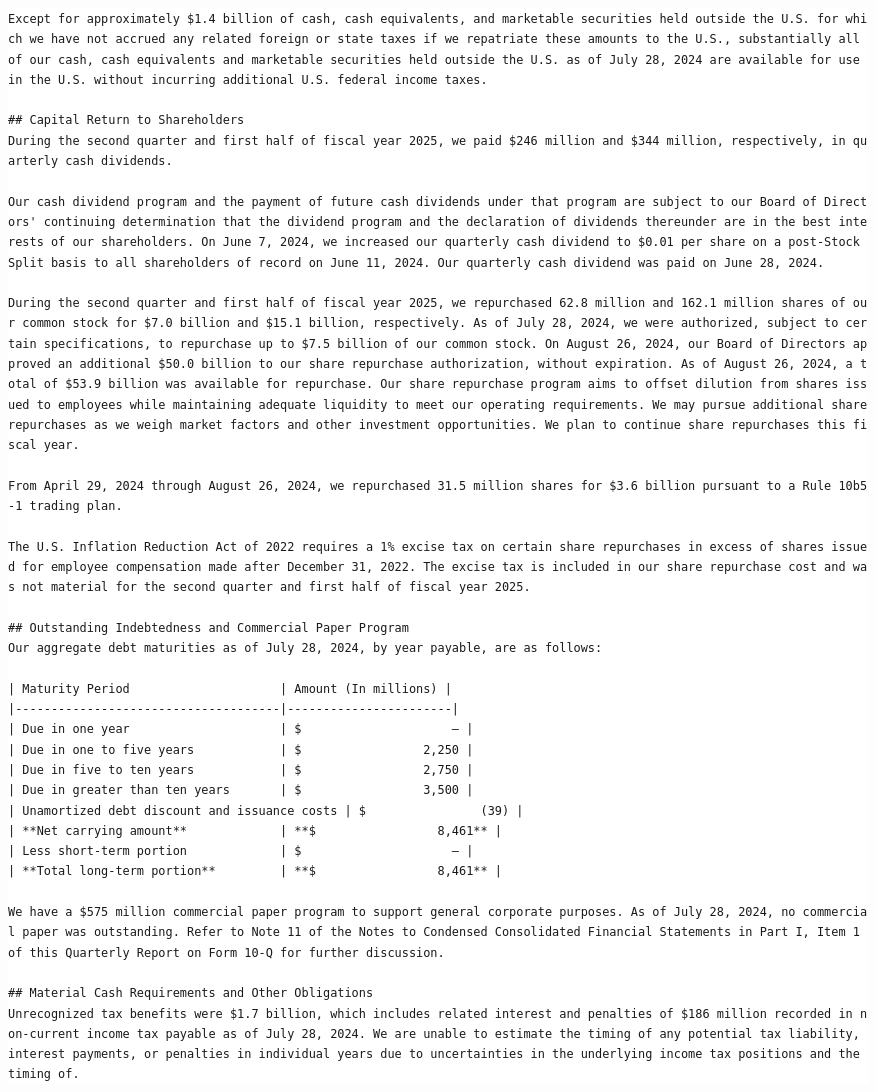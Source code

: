 ```
Except for approximately $1.4 billion of cash, cash equivalents, and marketable securities held outside the U.S. for which we have not accrued any related foreign or state taxes if we repatriate these amounts to the U.S., substantially all of our cash, cash equivalents and marketable securities held outside the U.S. as of July 28, 2024 are available for use in the U.S. without incurring additional U.S. federal income taxes.

## Capital Return to Shareholders
During the second quarter and first half of fiscal year 2025, we paid $246 million and $344 million, respectively, in quarterly cash dividends.

Our cash dividend program and the payment of future cash dividends under that program are subject to our Board of Directors' continuing determination that the dividend program and the declaration of dividends thereunder are in the best interests of our shareholders. On June 7, 2024, we increased our quarterly cash dividend to $0.01 per share on a post-Stock Split basis to all shareholders of record on June 11, 2024. Our quarterly cash dividend was paid on June 28, 2024.

During the second quarter and first half of fiscal year 2025, we repurchased 62.8 million and 162.1 million shares of our common stock for $7.0 billion and $15.1 billion, respectively. As of July 28, 2024, we were authorized, subject to certain specifications, to repurchase up to $7.5 billion of our common stock. On August 26, 2024, our Board of Directors approved an additional $50.0 billion to our share repurchase authorization, without expiration. As of August 26, 2024, a total of $53.9 billion was available for repurchase. Our share repurchase program aims to offset dilution from shares issued to employees while maintaining adequate liquidity to meet our operating requirements. We may pursue additional share repurchases as we weigh market factors and other investment opportunities. We plan to continue share repurchases this fiscal year.

From April 29, 2024 through August 26, 2024, we repurchased 31.5 million shares for $3.6 billion pursuant to a Rule 10b5-1 trading plan.

The U.S. Inflation Reduction Act of 2022 requires a 1% excise tax on certain share repurchases in excess of shares issued for employee compensation made after December 31, 2022. The excise tax is included in our share repurchase cost and was not material for the second quarter and first half of fiscal year 2025.

## Outstanding Indebtedness and Commercial Paper Program
Our aggregate debt maturities as of July 28, 2024, by year payable, are as follows:

| Maturity Period                     | Amount (In millions) |
|-------------------------------------|-----------------------|
| Due in one year                     | $                     — |
| Due in one to five years            | $                 2,250 |
| Due in five to ten years            | $                 2,750 |
| Due in greater than ten years       | $                 3,500 |
| Unamortized debt discount and issuance costs | $                (39) |
| **Net carrying amount**             | **$                 8,461** |
| Less short-term portion             | $                     — |
| **Total long-term portion**         | **$                 8,461** |

We have a $575 million commercial paper program to support general corporate purposes. As of July 28, 2024, no commercial paper was outstanding. Refer to Note 11 of the Notes to Condensed Consolidated Financial Statements in Part I, Item 1 of this Quarterly Report on Form 10-Q for further discussion.

## Material Cash Requirements and Other Obligations
Unrecognized tax benefits were $1.7 billion, which includes related interest and penalties of $186 million recorded in non-current income tax payable as of July 28, 2024. We are unable to estimate the timing of any potential tax liability, interest payments, or penalties in individual years due to uncertainties in the underlying income tax positions and the timing of.
```
